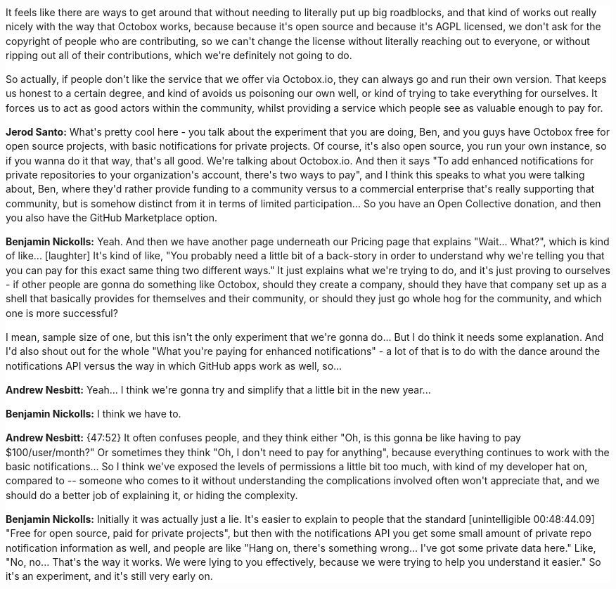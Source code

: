 It feels like there are ways to get around that without needing to literally put up big roadblocks, and that kind of works out really nicely with the way that Octobox works, because because it&#39;s open source and because it&#39;s AGPL licensed, we don&#39;t ask for the copyright of people who are contributing, so we can&#39;t change the license without literally reaching out to everyone, or without ripping out all of their contributions, which we&#39;re definitely not going to do.

So actually, if people don&#39;t like the service that we offer via Octobox.io, they can always go and run their own version. That keeps us honest to a certain degree, and kind of avoids us poisoning our own well, or kind of trying to take everything for ourselves. It forces us to act as good actors within the community, whilst providing a service which people see as valuable enough to pay for.

**Jerod Santo:** What&#39;s pretty cool here - you talk about the experiment that you are doing, Ben, and you guys have Octobox free for open source projects, with basic notifications for private projects. Of course, it&#39;s also open source, you run your own instance, so if you wanna do it that way, that&#39;s all good. We&#39;re talking about Octobox.io. And then it says &quot;To add enhanced notifications for private repositories to your organization&#39;s account, there&#39;s two ways to pay&quot;, and I think this speaks to what you were talking about, Ben, where they&#39;d rather provide funding to a community versus to a commercial enterprise that&#39;s really supporting that community, but is somehow distinct from it in terms of limited participation... So you have an Open Collective donation, and then you also have the GitHub Marketplace option.

**Benjamin Nickolls:** Yeah. And then we have another page underneath our Pricing page that explains &quot;Wait... What?&quot;, which is kind of like... [laughter] It&#39;s kind of like, &quot;You probably need a little bit of a back-story in order to understand why we&#39;re telling you that you can pay for this exact same thing two different ways.&quot; It just explains what we&#39;re trying to do, and it&#39;s just proving to ourselves - if other people are gonna do something like Octobox, should they create a company, should they have that company set up as a shell that basically provides for themselves and their community, or should they just go whole hog for the community, and which one is more successful?

I mean, sample size of one, but this isn&#39;t the only experiment that we&#39;re gonna do... But I do think it needs some explanation. And I&#39;d also shout out for the whole &quot;What you&#39;re paying for enhanced notifications&quot; - a lot of that is to do with the dance around the notifications API versus the way in which GitHub apps work as well, so...

**Andrew Nesbitt:** Yeah... I think we&#39;re gonna try and simplify that a little bit in the new year...

**Benjamin Nickolls:** I think we have to.

**Andrew Nesbitt:** \{47:52\} It often confuses people, and they think either &quot;Oh, is this gonna be like having to pay $100/user/month?&quot; Or sometimes they think &quot;Oh, I don&#39;t need to pay for anything&quot;, because everything continues to work with the basic notifications... So I think we&#39;ve exposed the levels of permissions a little bit too much, with kind of my developer hat on, compared to -- someone who comes to it without understanding the complications involved often won&#39;t appreciate that, and we should do a better job of explaining it, or hiding the complexity.

**Benjamin Nickolls:** Initially it was actually just a lie. It&#39;s easier to explain to people that the standard [unintelligible 00:48:44.09] &quot;Free for open source, paid for private projects&quot;, but then with the notifications API you get some small amount of private repo notification information as well, and people are like &quot;Hang on, there&#39;s something wrong... I&#39;ve got some private data here.&quot; Like, &quot;No, no... That&#39;s the way it works. We were lying to you effectively, because we were trying to help you understand it easier.&quot; So it&#39;s an experiment, and it&#39;s still very early on.

